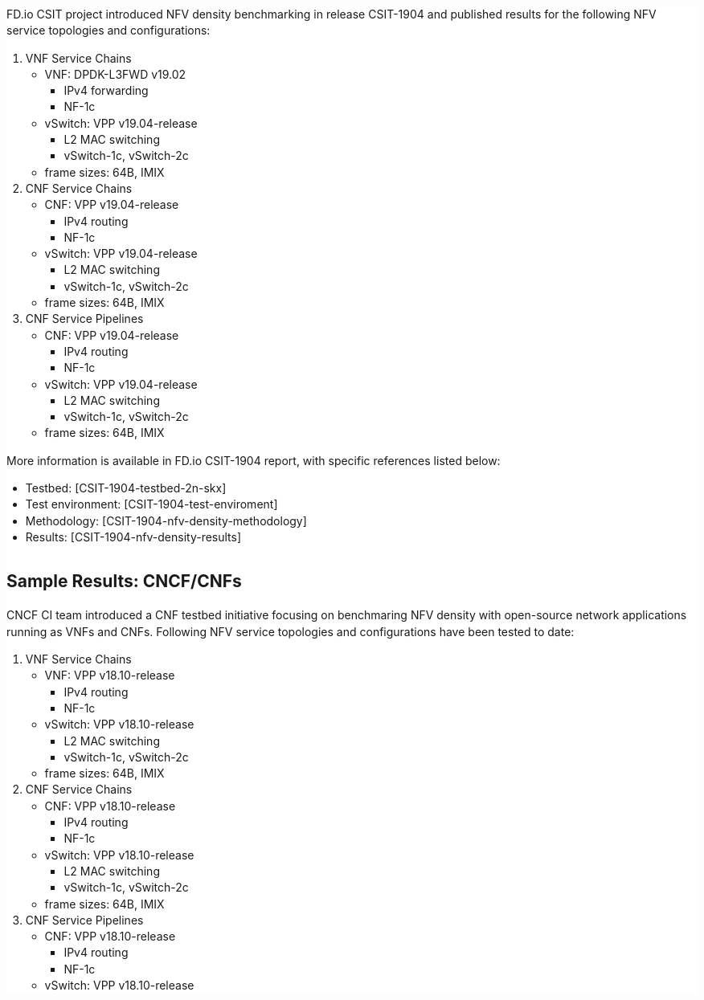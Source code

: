 FD.io CSIT project introduced NFV density benchmarking in release
CSIT-1904 and published results for the following NFV service topologies
and configurations:

1. VNF Service Chains
   * VNF: DPDK-L3FWD v19.02
     * IPv4 forwarding
     * NF-1c
   * vSwitch: VPP v19.04-release
     * L2 MAC switching
     * vSwitch-1c, vSwitch-2c
   * frame sizes: 64B, IMIX
2. CNF Service Chains
   * CNF: VPP v19.04-release
     * IPv4 routing
     * NF-1c
   * vSwitch: VPP v19.04-release
     * L2 MAC switching
     * vSwitch-1c, vSwitch-2c
   * frame sizes: 64B, IMIX
3. CNF Service Pipelines
   * CNF: VPP v19.04-release
     * IPv4 routing
     * NF-1c
   * vSwitch: VPP v19.04-release
     * L2 MAC switching
     * vSwitch-1c, vSwitch-2c
   * frame sizes: 64B, IMIX

More information is available in FD.io CSIT-1904 report, with specific
references listed below:

* Testbed: [CSIT-1904-testbed-2n-skx]
* Test environment: [CSIT-1904-test-enviroment]
* Methodology: [CSIT-1904-nfv-density-methodology]
* Results: [CSIT-1904-nfv-density-results]

## Sample Results: CNCF/CNFs

CNCF CI team introduced a CNF testbed initiative focusing on benchmaring
NFV density with open-source network applications running as VNFs and
CNFs. Following NFV service topologies and configurations have been
tested to date:

1. VNF Service Chains
   * VNF: VPP v18.10-release
     * IPv4 routing
     * NF-1c
   * vSwitch: VPP v18.10-release
     * L2 MAC switching
     * vSwitch-1c, vSwitch-2c
   * frame sizes: 64B, IMIX
2. CNF Service Chains
   * CNF: VPP v18.10-release
     * IPv4 routing
     * NF-1c
   * vSwitch: VPP v18.10-release
     * L2 MAC switching
     * vSwitch-1c, vSwitch-2c
   * frame sizes: 64B, IMIX
3. CNF Service Pipelines
   * CNF: VPP v18.10-release
     * IPv4 routing
     * NF-1c
   * vSwitch: VPP v18.10-release